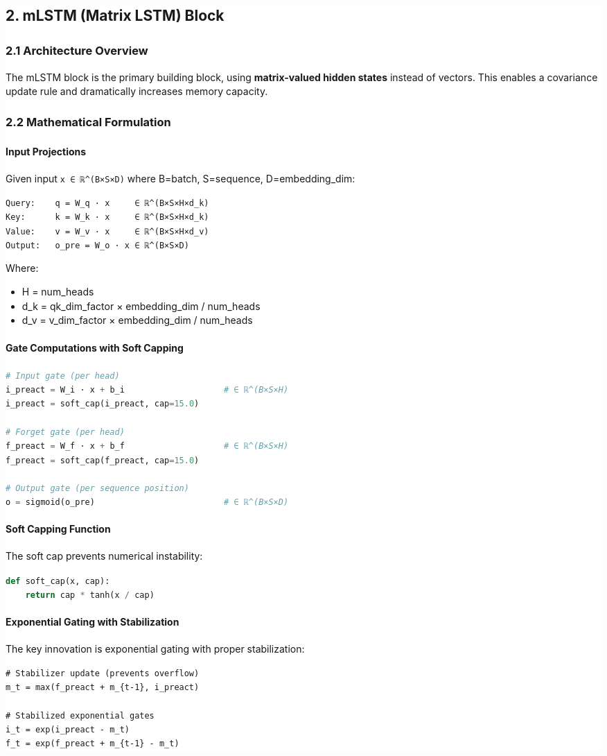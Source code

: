 
## 2. mLSTM (Matrix LSTM) Block

### 2.1 Architecture Overview

The mLSTM block is the primary building block, using **matrix-valued hidden states** instead of vectors. This enables a covariance update rule and dramatically increases memory capacity.

### 2.2 Mathematical Formulation

#### Input Projections

Given input `x ∈ ℝ^(B×S×D)` where B=batch, S=sequence, D=embedding_dim:

```
Query:    q = W_q · x     ∈ ℝ^(B×S×H×d_k)
Key:      k = W_k · x     ∈ ℝ^(B×S×H×d_k)  
Value:    v = W_v · x     ∈ ℝ^(B×S×H×d_v)
Output:   o_pre = W_o · x ∈ ℝ^(B×S×D)
```

Where:
- H = num_heads
- d_k = qk_dim_factor × embedding_dim / num_heads
- d_v = v_dim_factor × embedding_dim / num_heads

#### Gate Computations with Soft Capping

```python
# Input gate (per head)
i_preact = W_i · x + b_i                    # ∈ ℝ^(B×S×H)
i_preact = soft_cap(i_preact, cap=15.0)

# Forget gate (per head)
f_preact = W_f · x + b_f                    # ∈ ℝ^(B×S×H)
f_preact = soft_cap(f_preact, cap=15.0)

# Output gate (per sequence position)
o = sigmoid(o_pre)                          # ∈ ℝ^(B×S×D)
```

#### Soft Capping Function

The soft cap prevents numerical instability:

```python
def soft_cap(x, cap):
    return cap * tanh(x / cap)
```

#### Exponential Gating with Stabilization

The key innovation is exponential gating with proper stabilization:

```
# Stabilizer update (prevents overflow)
m_t = max(f_preact + m_{t-1}, i_preact)

# Stabilized exponential gates
i_t = exp(i_preact - m_t)
f_t = exp(f_preact + m_{t-1} - m_t)
```
